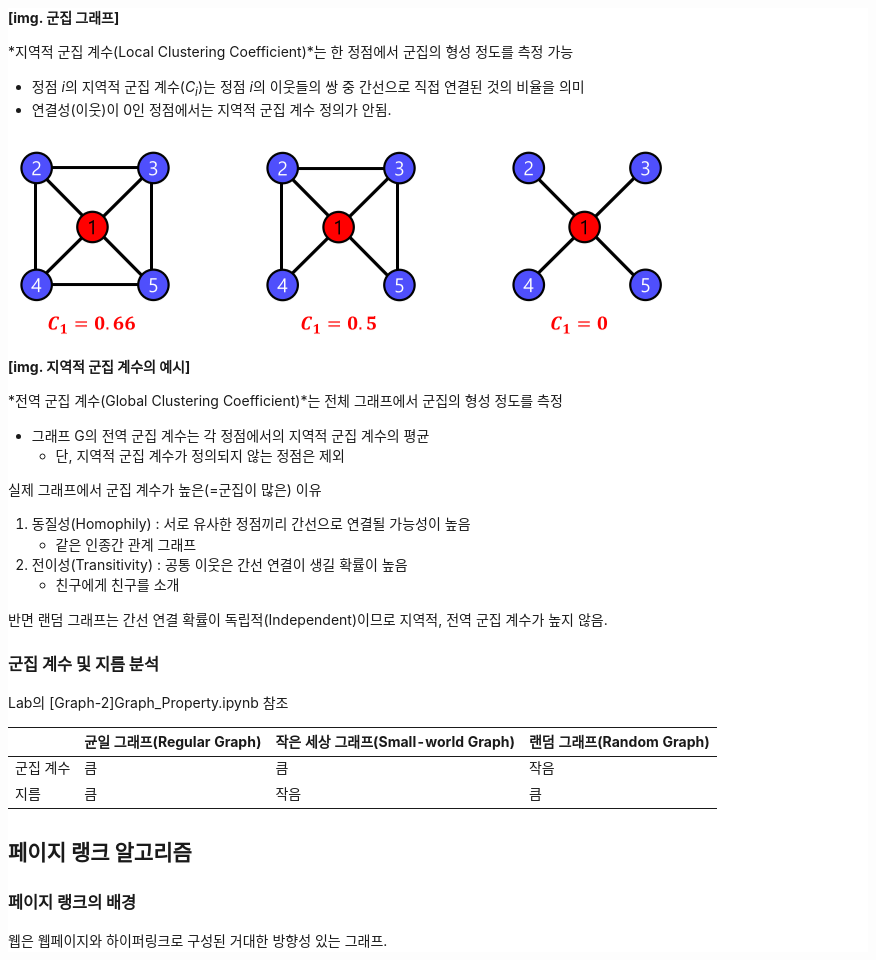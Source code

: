 **[img. 군집 그래프]**

*지역적 군집 계수(Local Clustering Coefficient)*는 한 정점에서 군집의 형성 정도를 측정 가능

- 정점 $i$의 지역적 군집 계수($C_i$)는 정점 $i$의 이웃들의 쌍 중 간선으로 직접 연결된 것의 비율을 의미
- 연결성(이웃)이 0인 정점에서는 지역적 군집 계수 정의가 안됨.

![image-20210222213514347](Graph.assets/image-20210222213514347.png)

**[img. 지역적 군집 계수의 예시]**



*전역 군집 계수(Global Clustering Coefficient)*는 전체 그래프에서 군집의 형성 정도를 측정

- 그래프 G의 전역 군집 계수는 각 정점에서의 지역적 군집 계수의 평균
  - 단, 지역적 군집 계수가 정의되지 않는 정점은 제외



실제 그래프에서 군집 계수가 높은(=군집이 많은) 이유

1. 동질성(Homophily) : 서로 유사한 정점끼리 간선으로 연결될 가능성이 높음
   - 같은 인종간 관계 그래프
2. 전이성(Transitivity) : 공통 이웃은 간선 연결이 생길 확률이 높음
   - 친구에게 친구를 소개



반면 랜덤 그래프는 간선 연결 확률이 독립적(Independent)이므로 지역적, 전역 군집 계수가 높지 않음.

### 군집 계수 및 지름 분석

Lab의 [Graph-2]Graph_Property.ipynb 참조

|           | 균일 그래프(Regular Graph) | 작은 세상 그래프(Small-world Graph) | 랜덤 그래프(Random Graph) |
| --------- | -------------------------- | ----------------------------------- | ------------------------- |
| 군집 계수 | 큼                         | 큼                                  | 작음                      |
| 지름      | 큼                         | 작음                                | 큼                        |

## 페이지 랭크 알고리즘

### 페이지 랭크의 배경

웹은 웹페이지와 하이퍼링크로 구성된 거대한 방향성 있는 그래프.
